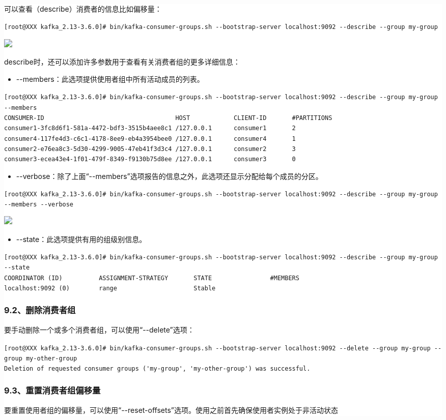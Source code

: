 可以查看（describe）消费者的信息比如偏移量：

```
[root@XXX kafka_2.13-3.6.0]# bin/kafka-consumer-groups.sh --bootstrap-server localhost:9092 --describe --group my-group
```

![](http://cdn.gydblog.com/images/middleware/kafka-4.png)



describe时，还可以添加许多参数用于查看有关消费者组的更多详细信息：

- --members：此选项提供使用者组中所有活动成员的列表。

```
[root@XXX kafka_2.13-3.6.0]# bin/kafka-consumer-groups.sh --bootstrap-server localhost:9092 --describe --group my-group --members
CONSUMER-ID                                    HOST            CLIENT-ID       #PARTITIONS
consumer1-3fc8d6f1-581a-4472-bdf3-3515b4aee8c1 /127.0.0.1      consumer1       2
consumer4-117fe4d3-c6c1-4178-8ee9-eb4a3954bee0 /127.0.0.1      consumer4       1
consumer2-e76ea8c3-5d30-4299-9005-47eb41f3d3c4 /127.0.0.1      consumer2       3
consumer3-ecea43e4-1f01-479f-8349-f9130b75d8ee /127.0.0.1      consumer3       0
```

-  --verbose：除了上面“--members”选项报告的信息之外，此选项还显示分配给每个成员的分区。

```
[root@XXX kafka_2.13-3.6.0]# bin/kafka-consumer-groups.sh --bootstrap-server localhost:9092 --describe --group my-group --members --verbose
```

![](http://cdn.gydblog.com/images/middleware/kafka-5.png)

- --state：此选项提供有用的组级别信息。

```
[root@XXX kafka_2.13-3.6.0]# bin/kafka-consumer-groups.sh --bootstrap-server localhost:9092 --describe --group my-group --state
COORDINATOR (ID)          ASSIGNMENT-STRATEGY       STATE                #MEMBERS
localhost:9092 (0)        range                     Stable          
```



### 9.2、删除消费者组

要手动删除一个或多个消费者组，可以使用“--delete”选项：

```
[root@XXX kafka_2.13-3.6.0]# bin/kafka-consumer-groups.sh --bootstrap-server localhost:9092 --delete --group my-group --group my-other-group
Deletion of requested consumer groups ('my-group', 'my-other-group') was successful.
```

### 9.3、重置消费者组偏移量

要重置使用者组的偏移量，可以使用“--reset-offsets”选项。使用之前首先确保使用者实例处于非活动状态
